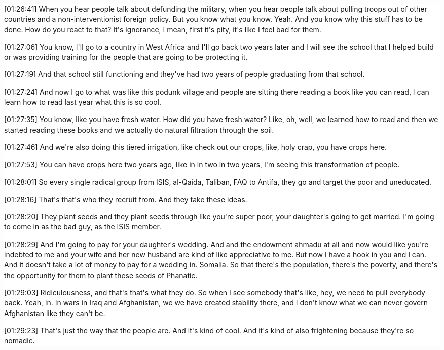 [01:26:41]
When you hear people talk about defunding the military, when you hear people talk about pulling troops out of other countries and a non-interventionist foreign policy. But you know what you know. Yeah. And you know why this stuff has to be done. How do you react to that? It's ignorance, I mean, first it's pity, it's like I feel bad for them.

[01:27:06]
You know, I'll go to a country in West Africa and I'll go back two years later and I will see the school that I helped build or was providing training for the people that are going to be protecting it.

[01:27:19]
And that school still functioning and they've had two years of people graduating from that school.

[01:27:24]
And now I go to what was like this podunk village and people are sitting there reading a book like you can read, I can learn how to read last year what this is so cool.

[01:27:35]
You know, like you have fresh water. How did you have fresh water? Like, oh, well, we learned how to read and then we started reading these books and we actually do natural filtration through the soil.

[01:27:46]
And we're also doing this tiered irrigation, like check out our crops, like, holy crap, you have crops here.

[01:27:53]
You can have crops here two years ago, like in in two in two years, I'm seeing this transformation of people.

[01:28:01]
So every single radical group from ISIS, al-Qaida, Taliban, FAQ to Antifa, they go and target the poor and uneducated.

[01:28:16]
That's that's who they recruit from. And they take these ideas.

[01:28:20]
They plant seeds and they plant seeds through like you're super poor, your daughter's going to get married. I'm going to come in as the bad guy, as the ISIS member.

[01:28:29]
And I'm going to pay for your daughter's wedding. And and the endowment ahmadu at all and now would like you're indebted to me and your wife and her new husband are kind of like appreciative to me. But now I have a hook in you and I can. And it doesn't take a lot of money to pay for a wedding in. Somalia. So that there's the population, there's the poverty, and there's the opportunity for them to plant these seeds of Phanatic.

[01:29:03]
Ridiculousness, and that's that's what they do. So when I see somebody that's like, hey, we need to pull everybody back. Yeah, in. In wars in Iraq and Afghanistan, we we have created stability there, and I don't know what we can never govern Afghanistan like they can't be.

[01:29:23]
That's just the way that the people are. And it's kind of cool. And it's kind of also frightening because they're so nomadic.

